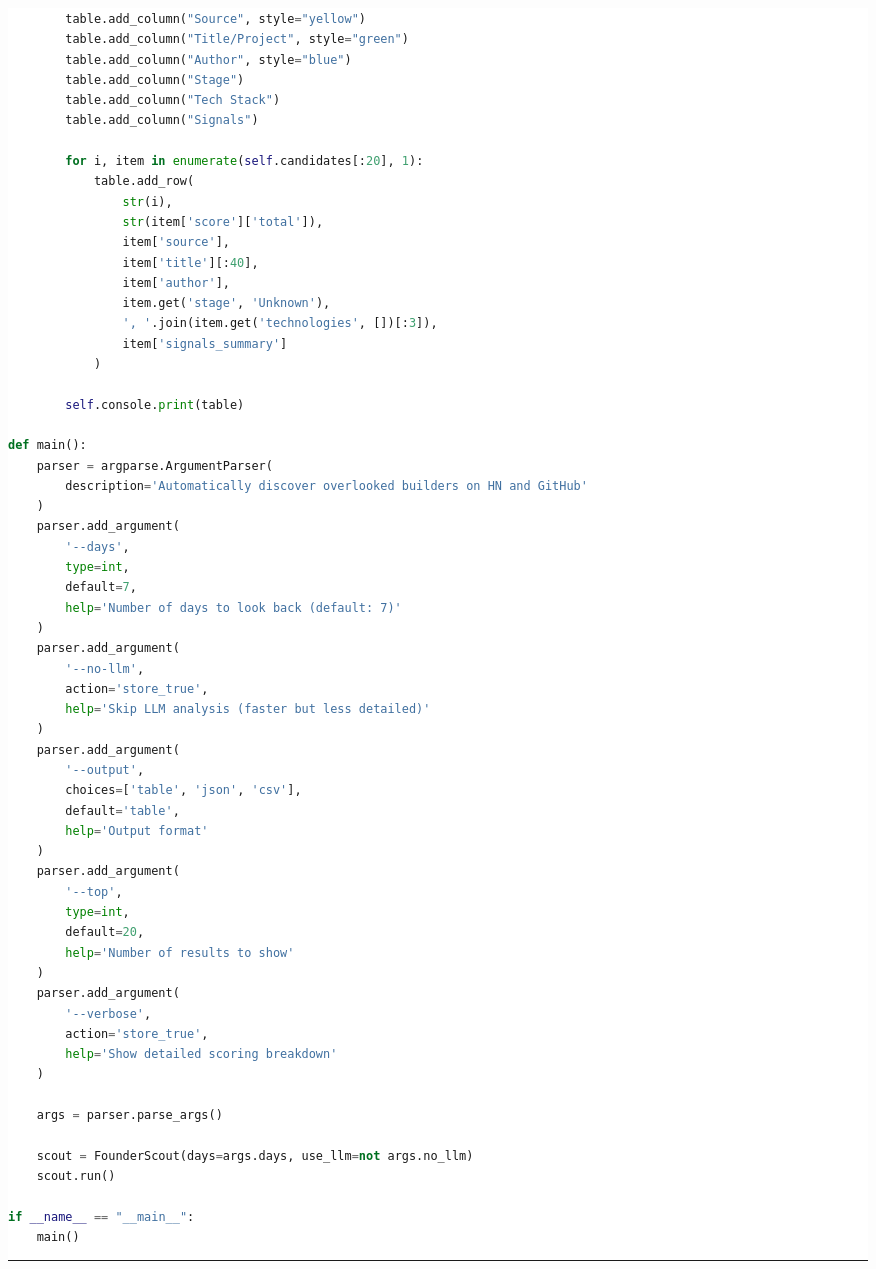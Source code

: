 ```python
        table.add_column("Source", style="yellow")
        table.add_column("Title/Project", style="green")
        table.add_column("Author", style="blue")
        table.add_column("Stage")
        table.add_column("Tech Stack")
        table.add_column("Signals")
        
        for i, item in enumerate(self.candidates[:20], 1):
            table.add_row(
                str(i),
                str(item['score']['total']),
                item['source'],
                item['title'][:40],
                item['author'],
                item.get('stage', 'Unknown'),
                ', '.join(item.get('technologies', [])[:3]),
                item['signals_summary']
            )
        
        self.console.print(table)

def main():
    parser = argparse.ArgumentParser(
        description='Automatically discover overlooked builders on HN and GitHub'
    )
    parser.add_argument(
        '--days', 
        type=int, 
        default=7,
        help='Number of days to look back (default: 7)'
    )
    parser.add_argument(
        '--no-llm',
        action='store_true',
        help='Skip LLM analysis (faster but less detailed)'
    )
    parser.add_argument(
        '--output',
        choices=['table', 'json', 'csv'],
        default='table',
        help='Output format'
    )
    parser.add_argument(
        '--top',
        type=int,
        default=20,
        help='Number of results to show'
    )
    parser.add_argument(
        '--verbose',
        action='store_true',
        help='Show detailed scoring breakdown'
    )
    
    args = parser.parse_args()
    
    scout = FounderScout(days=args.days, use_llm=not args.no_llm)
    scout.run()

if __name__ == "__main__":
    main()
```

---